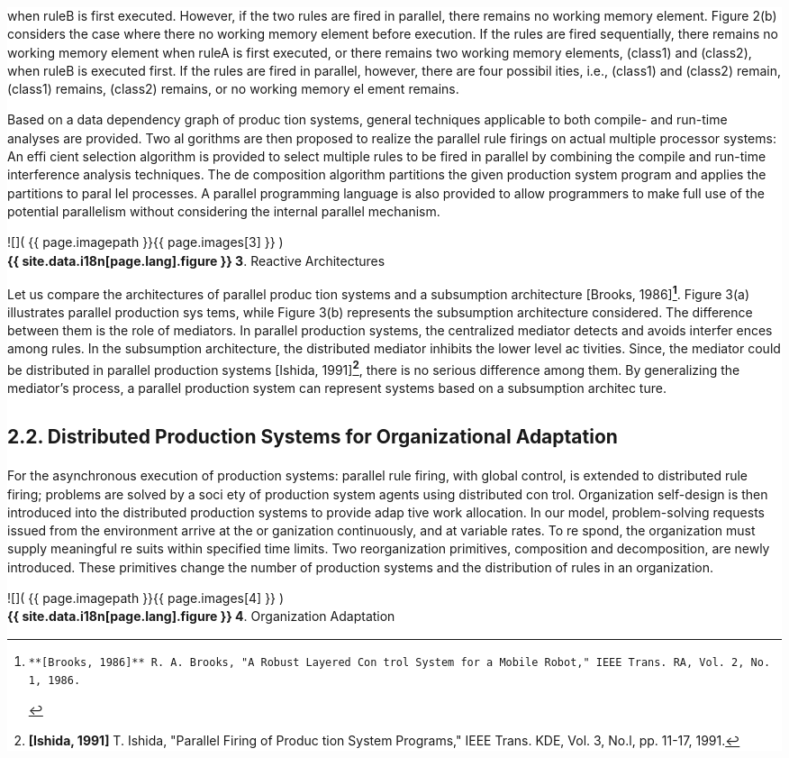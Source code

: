 



when ruleB is first executed. However, if the two rules are fired in parallel, there remains no working memory element. Figure 2(b) considers the case where there  no working memory element before execution. If the rules are fired sequentially, there remains no working memory element when ruleA is first executed, or there remains two working memory elements, (class1) and (class2), when ruleB is executed first. If the rules are fired in parallel, however, there are four possibil ities, i.e., (class1) and (class2) remain, (class1) remains, (class2) remains, or no working memory el ement remains.



Based on a data dependency graph of produc tion systems, general techniques applicable to both compile- and run-time analyses are provided. Two al gorithms are then proposed to realize the parallel rule firings on actual multiple processor systems: An effi cient selection algorithm is provided to select multiple rules to be fired in parallel by combining the compile and run-time interference analysis techniques. The de composition algorithm partitions the given production system program and applies the partitions to paral lel processes. A parallel programming language is also provided to allow programmers to make full use of the potential parallelism without considering the internal parallel mechanism.







![]( {{ page.imagepath }}{{  page.images[3]  }} )<br>
**{{ site.data.i18n[page.lang].figure  }}  3**.  Reactive Architectures<br>

Let us compare the architectures of parallel produc tion systems and a subsumption architecture [Brooks, 1986]**[^2]**. Figure 3(a) illustrates parallel production sys tems, while Figure 3(b) represents the subsumption architecture considered. The difference between them is the role of mediators. In parallel production systems, the centralized mediator detects and avoids interfer ences among rules. In the subsumption architecture, the distributed mediator inhibits the lower level ac tivities. Since, the mediator could be distributed in parallel production systems [Ishida, 1991]**[^14]**, there is no serious difference among them. By generalizing the mediator’s process, a parallel production system can represent systems based on a subsumption architec ture.


##     2.2. Distributed Production Systems for Organizational Adaptation



For the asynchronous execution of production systems: parallel rule firing, with global control, is extended to distributed rule firing; problems are solved by a soci ety of production system agents using distributed con trol. Organization self-design is then introduced into the distributed production systems to provide adap tive work allocation. In our model, problem-solving requests issued from the environment arrive at the or ganization continuously, and at variable rates. To re spond, the organization must supply meaningful re suits within specified time limits. Two reorganization primitives, composition and decomposition, are newly introduced. These primitives change the number of production systems and the distribution of rules in an organization.


![]( {{ page.imagepath }}{{  page.images[4]  }} )<br>
**{{ site.data.i18n[page.lang].figure  }}  4**.  Organization Adaptation<br>


[^1]:    **[Barto et al., 1993]** A. G. Barto, S. J. Bradtke and S. P. Singh, "Learning to Act Using Real-Time Dy namic Programming," UMASS Tech Rep., 1993.
[^2]:    **[Brooks, 1986]** R. A. Brooks, "A Robust Layered Con trol System for a Mobile Robot," IEEE Trans. RA, Vol. 2, No. 1, 1986.
[^3]:    **[Chandy and Misra, 1988]** K. M. Chandy and J. Misra, Parallel Program Design, Addison-Wesley, 1988.
[^4]:    **[Conry at ai., 1991]** S. E. Conry, K. Kuwabara, V. R. Lesser and R. A. Meyer, "Multistage Negotiation for Distributed Constraint Satisfaction," IEEE Trans. SMC, Vol. 21, No. 6, pp. 1462-1477, 1991.
[^5]:    **[Forgy, 1982]** C. L. Forgy, "RETE: A Fast Algorithm for the Many Pattern / Many Object Pattern Match Problem," Artificial Intelligence, Voi. 19, pp. 17-37, 1982.
[^6]:    **[Gasser and Ishida, 1991]** L. Gasser and T. Ishida, "A Dynamic Organizational Architecture for Adaptive Problem Solving," AAAI-91, pp. 185-190, 1991.
[^7]:    **[Georgeff and Lansky, 1987]** M. P. Georgeff and A. L. Lansky, "Reactive Reasoning and Planning," AAAI 87, pp. 677-682, 1987.
[^8]:    **[Hoare, 1978]** C. A. R. Hoare, "Communicating Se quential Processes," CACM, Vol. 21, No. 8, pp. 666-677, 1978.
[^9]:    **[Holland, 1986]** J. H. Holland, "Escaping Brittleness: The Possibilities of General-Purpose Learning Al gorithm Applied to Parallel Rule-Bases Systems," Machine Learning, Vol. 2, pp. 593-623, 1986.
[^10]:   **[Huhns and Bridgeland, 1991]** M. N. Huhns and D. M. Bridgeland, "Multiagent Truth Maintenance," IEEE Trans. SMC, Vol. 21, No. 6, pp. 1437-1445, 1991.
[^11]:   **[Ishida and Stolfo, 1985]** T. lshida and S. J. Stolfo, "Towards Parallel Execution of Rules in Production System Programs," ICPP-85, pp. 568-575, 1985.
[^12]:   **[Ishida, 1989]** T. Ishida, "CoCo: A Multi-Agent System for Concurrent and Cooperative Operation Tasks," International Workshop on Distributed Ar tificial Intelligence , pp. 197-213, 1989.
[^13]:   **[lshida et al., 1990]** T. Ishida, M. Yokoo and L. Gasser, "An organizational Approach to Adaptive Production Systems," AAAI-90, pp. 52-58, 1990.
[^14]:   **[Ishida, 1991]** T. Ishida, "Parallel Firing of Produc tion System Programs," IEEE Trans. KDE, Vol. 3, No.l, pp. 11-17, 1991.
[^15]:   **[Ishida and Korf, 1991]** T. Ishida and R. E. Korf, "Moving Target Search," IJCAI-91, pp. 204-210, 1991.
[^16]:   **[Ishida et al., 1991]** T. Ishida, Y. Sasaki and Y. Fukuhara, "Use of Procedural Programming Lan guages for Controlling Production Systems," CAIA 91, pp. 71-75, 1991.
[^17]:   **[Ishida, 1992a]** T. Ishida, "Moving Target Search with Intelligence," AAAI-9~, pp. 525-532, 1992.
[^18]:   **[Ishida, 1992b]** T. Ishida, "A Transaction Model for Multiagent Production Systems," CAIA-9~, pp. 288-294, 1992.
[^19]:   **[Ishida et al., 1992]** T. Ishida, L. Gasser and M. Yokoo, "Organization Self-Design of Distributed Production Systems," IEEE Trans. KDE, Vol. 4, No. 2, pp. 123-134, 1992.
[^20]:   **[Ishida et al., 1995]** T. Ishida, Y. Sasaki, K. Nakata and Y. Fukuhara, "An Meta-Level Control Architec ture for Production Systems," IEEE Trans. KDE, Vol. 7, No.l, pp. 44-52, 1995.
[^21]:   **[Korf, 1990]** It. E. Korf, "Real-Time Heuristic Search," Artificial Intelligence, Vol. 42, No. 2-3, pp. 189-211. 1990.
[^22]:   **[Kuwabara et al., 1995]** K. Kuwahara, T. Ishida and N. Osato, "AgenTalk: Coordination Protocol De scription for Muitiagent Systems," ICMAS-95 (The full version is available as Technical Report oflEICE, AI94-56), 1995.
[^23]:   **[Kuwabara, 1995]** K. Kuwabara, AgenTalk 1.0 Refer ence Manual, 1995.
[^24]:   **[Smith, 1980]** R. G. Smith, "The Contract Net Pro tocol: High-Level Communication and Control in a Distributed Problem Solver," IEEE Trans. Comput ers, Vol. 29, No. 12, pp. 1104-1113, 1980.
[^25]:   **[Soloway et al., 1987]** E. Soloway, J. Bachaut and K. Jensen, "Assessing the Maintainability of XCON-in RIME: Coping with the Problem of a VERY Large Rule-base," AAAI-87, pp. 824-829, 1987.
[^26]:   **[Watkins, 1989]** C. J. C. H. Watkins, Learning from Delayed Rewards, PhD thesis, Cambridge, 1989.
[^27]:   **[Yokoo et ai., 1992]** M. Yokoo, E. H. Durfee, T. Ishida and K. Kuwabara, "Distributed Constraint Satisfac tion for Formalizing Distributed Problem Solving," ICDCS-92, pp. 614-621, 1992.